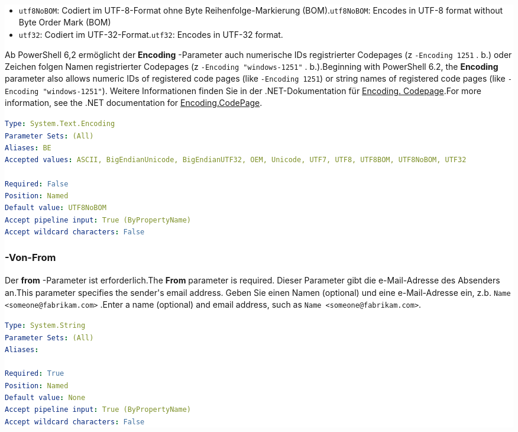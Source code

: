- <span data-ttu-id="1732e-197">`utf8NoBOM`: Codiert im UTF-8-Format ohne Byte Reihenfolge-Markierung (BOM).</span><span class="sxs-lookup"><span data-stu-id="1732e-197">`utf8NoBOM`: Encodes in UTF-8 format without Byte Order Mark (BOM)</span></span>
- <span data-ttu-id="1732e-198">`utf32`: Codiert im UTF-32-Format.</span><span class="sxs-lookup"><span data-stu-id="1732e-198">`utf32`: Encodes in UTF-32 format.</span></span>

<span data-ttu-id="1732e-199">Ab PowerShell 6,2 ermöglicht der **Encoding** -Parameter auch numerische IDs registrierter Codepages (z `-Encoding 1251` . b.) oder Zeichen folgen Namen registrierter Codepages (z `-Encoding "windows-1251"` . b.).</span><span class="sxs-lookup"><span data-stu-id="1732e-199">Beginning with PowerShell 6.2, the **Encoding** parameter also allows numeric IDs of registered code pages (like `-Encoding 1251`) or string names of registered code pages (like `-Encoding "windows-1251"`).</span></span> <span data-ttu-id="1732e-200">Weitere Informationen finden Sie in der .NET-Dokumentation für [Encoding. Codepage](/dotnet/api/system.text.encoding.codepage?view=netcore-2.2).</span><span class="sxs-lookup"><span data-stu-id="1732e-200">For more information, see the .NET documentation for [Encoding.CodePage](/dotnet/api/system.text.encoding.codepage?view=netcore-2.2).</span></span>

```yaml
Type: System.Text.Encoding
Parameter Sets: (All)
Aliases: BE
Accepted values: ASCII, BigEndianUnicode, BigEndianUTF32, OEM, Unicode, UTF7, UTF8, UTF8BOM, UTF8NoBOM, UTF32

Required: False
Position: Named
Default value: UTF8NoBOM
Accept pipeline input: True (ByPropertyName)
Accept wildcard characters: False
```

### <span data-ttu-id="1732e-201">-Von</span><span class="sxs-lookup"><span data-stu-id="1732e-201">-From</span></span>

<span data-ttu-id="1732e-202">Der **from** -Parameter ist erforderlich.</span><span class="sxs-lookup"><span data-stu-id="1732e-202">The **From** parameter is required.</span></span> <span data-ttu-id="1732e-203">Dieser Parameter gibt die e-Mail-Adresse des Absenders an.</span><span class="sxs-lookup"><span data-stu-id="1732e-203">This parameter specifies the sender's email address.</span></span> <span data-ttu-id="1732e-204">Geben Sie einen Namen (optional) und eine e-Mail-Adresse ein, z.b. `Name <someone@fabrikam.com>` .</span><span class="sxs-lookup"><span data-stu-id="1732e-204">Enter a name (optional) and email address, such as `Name <someone@fabrikam.com>`.</span></span>

```yaml
Type: System.String
Parameter Sets: (All)
Aliases:

Required: True
Position: Named
Default value: None
Accept pipeline input: True (ByPropertyName)
Accept wildcard characters: False
```

